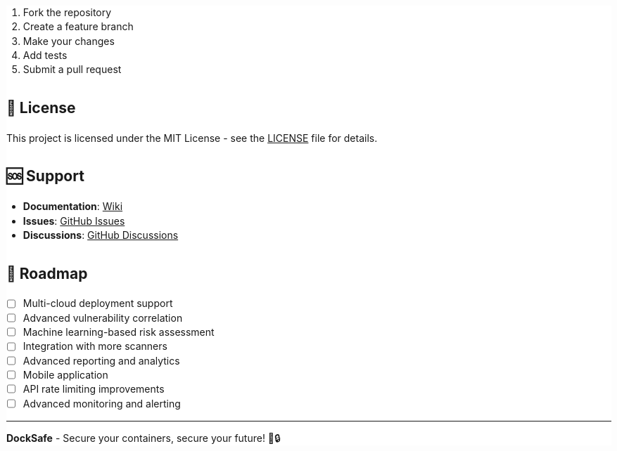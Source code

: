 1. Fork the repository
2. Create a feature branch
3. Make your changes
4. Add tests
5. Submit a pull request

## 📄 License

This project is licensed under the MIT License - see the [LICENSE](LICENSE) file for details.

## 🆘 Support

- **Documentation**: [Wiki](https://github.com/your-username/docksafe/wiki)
- **Issues**: [GitHub Issues](https://github.com/your-username/docksafe/issues)
- **Discussions**: [GitHub Discussions](https://github.com/your-username/docksafe/discussions)

## 🎯 Roadmap

- [ ] Multi-cloud deployment support
- [ ] Advanced vulnerability correlation
- [ ] Machine learning-based risk assessment
- [ ] Integration with more scanners
- [ ] Advanced reporting and analytics
- [ ] Mobile application
- [ ] API rate limiting improvements
- [ ] Advanced monitoring and alerting

---

**DockSafe** - Secure your containers, secure your future! 🐳🔒
